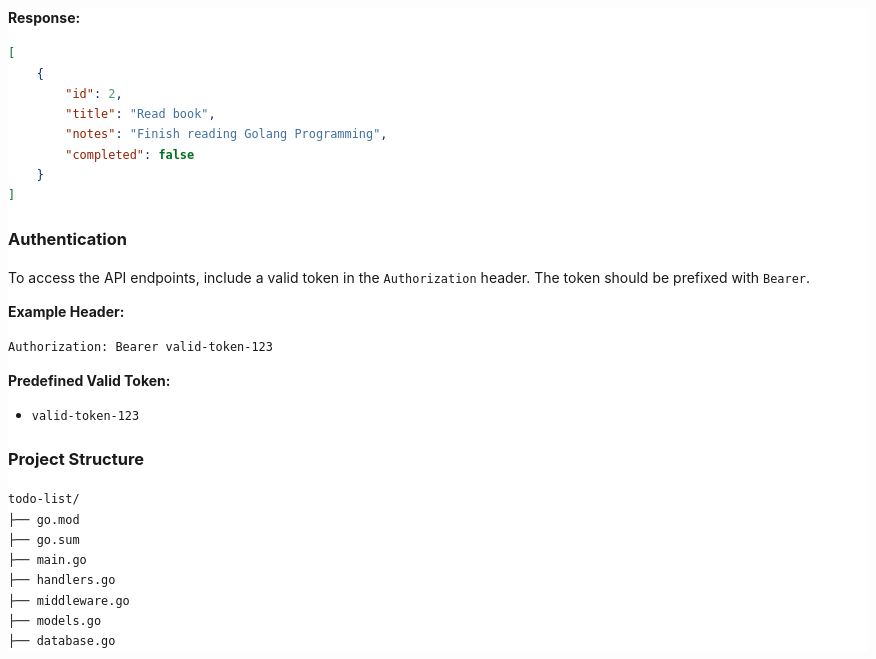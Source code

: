    **Response:**

   ```json
   [
       {
           "id": 2,
           "title": "Read book",
           "notes": "Finish reading Golang Programming",
           "completed": false
       }
   ]
   ```

### Authentication

To access the API endpoints, include a valid token in the `Authorization` header. The token should be prefixed with `Bearer`.

**Example Header:**
```sh
Authorization: Bearer valid-token-123
```

**Predefined Valid Token:**
- `valid-token-123`

### Project Structure

```
todo-list/
├── go.mod
├── go.sum
├── main.go
├── handlers.go
├── middleware.go
├── models.go
├── database.go
```
